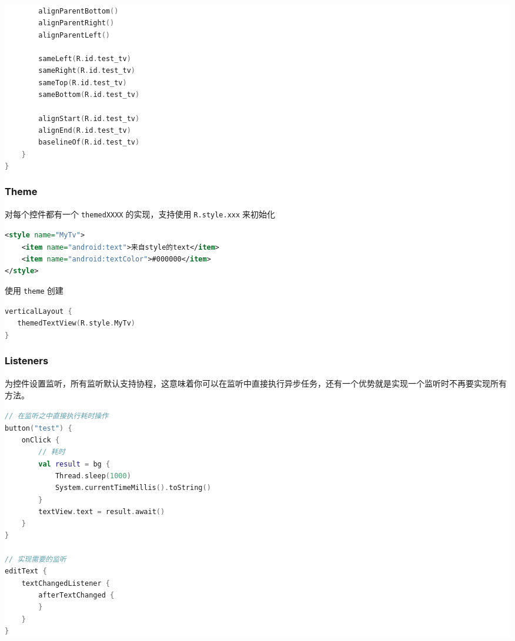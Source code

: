 ```kotlin
        alignParentBottom()
        alignParentRight()
        alignParentLeft()
        
        sameLeft(R.id.test_tv)
        sameRight(R.id.test_tv)
        sameTop(R.id.test_tv)
        sameBottom(R.id.test_tv)
        
        alignStart(R.id.test_tv)
        alignEnd(R.id.test_tv)
        baselineOf(R.id.test_tv)
    }
}
```
### Theme

对每个控件都有一个 `themedXXXX` 的实现，支持使用  `R.style.xxx` 来初始化

```xml
<style name="MyTv">
    <item name="android:text">来自style的text</item>
    <item name="android:textColor">#000000</item>
</style>
```

使用 `theme` 创建

```kotlin
verticalLayout {
   themedTextView(R.style.MyTv)
}
```

### Listeners

为控件设置监听，所有监听默认支持协程，这意味着你可以在监听中直接执行异步任务，还有一个优势就是实现一个监听时不再要实现所有方法。

```kotlin
// 在监听之中直接执行耗时操作
button("test") {
    onClick {
        // 耗时
        val result = bg {
            Thread.sleep(1000)
            System.currentTimeMillis().toString()
        }
        textView.text = result.await()
    }
}

// 实现需要的监听
editText {
    textChangedListener {
        afterTextChanged {
        }
    }
}
```
